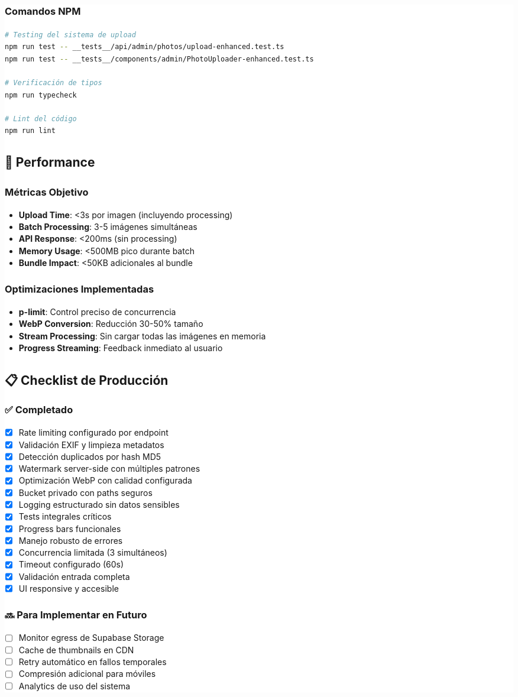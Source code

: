 ### Comandos NPM
```bash
# Testing del sistema de upload
npm run test -- __tests__/api/admin/photos/upload-enhanced.test.ts
npm run test -- __tests__/components/admin/PhotoUploader-enhanced.test.ts

# Verificación de tipos
npm run typecheck

# Lint del código
npm run lint
```

## 🚀 Performance

### Métricas Objetivo
- **Upload Time**: <3s por imagen (incluyendo processing)
- **Batch Processing**: 3-5 imágenes simultáneas
- **API Response**: <200ms (sin processing)
- **Memory Usage**: <500MB pico durante batch
- **Bundle Impact**: <50KB adicionales al bundle

### Optimizaciones Implementadas
- **p-limit**: Control preciso de concurrencia
- **WebP Conversion**: Reducción 30-50% tamaño
- **Stream Processing**: Sin cargar todas las imágenes en memoria
- **Progress Streaming**: Feedback inmediato al usuario

## 📋 Checklist de Producción

### ✅ Completado
- [x] Rate limiting configurado por endpoint
- [x] Validación EXIF y limpieza metadatos
- [x] Detección duplicados por hash MD5
- [x] Watermark server-side con múltiples patrones
- [x] Optimización WebP con calidad configurada
- [x] Bucket privado con paths seguros
- [x] Logging estructurado sin datos sensibles
- [x] Tests integrales críticos
- [x] Progress bars funcionales
- [x] Manejo robusto de errores
- [x] Concurrencia limitada (3 simultáneos)
- [x] Timeout configurado (60s)
- [x] Validación entrada completa
- [x] UI responsive y accesible

### 🔜 Para Implementar en Futuro
- [ ] Monitor egress de Supabase Storage
- [ ] Cache de thumbnails en CDN
- [ ] Retry automático en fallos temporales
- [ ] Compresión adicional para móviles
- [ ] Analytics de uso del sistema
